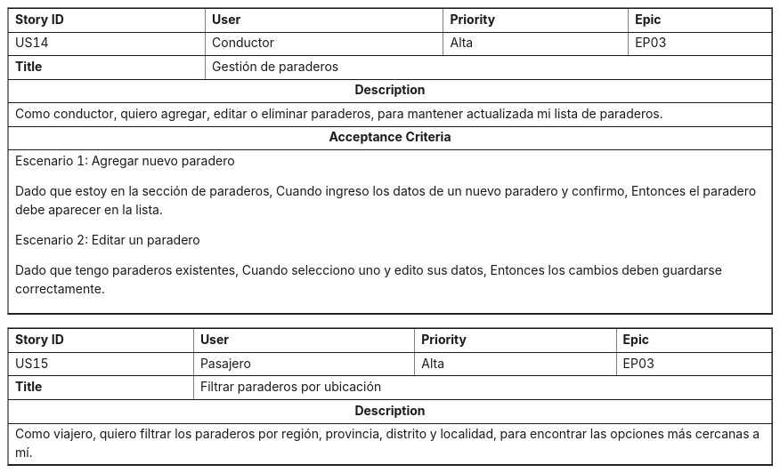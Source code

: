 <table border="1" cellspacing="0" cellpadding="5">
  <tr>
    <td><b>Story ID</b></td>
    <td><b>User</b></td>
    <td><b>Priority</b></td>
    <td><b>Epic</b></td>
  </tr>
  <tr>
    <td>US14</td>
    <td>Conductor</td>
    <td>Alta</td>
    <td>EP03</td>
  </tr>
  <tr>
    <td><b>Title</b></td>
    <td colspan="3">Gestión de paraderos</td>
  </tr>
  <tr>
    <td colspan="4" align="center"><b>Description</b></td>
  </tr>
  <tr>
    <td colspan="4">Como conductor, quiero agregar, editar o eliminar paraderos, para mantener actualizada mi lista de paraderos.</td>
  </tr>
  <tr>
    <td colspan="4" align="center"><b>Acceptance Criteria</b></td>
  </tr>
  <tr>
    <td colspan="4">Escenario 1: Agregar nuevo paradero

Dado que estoy en la sección de paraderos,
Cuando ingreso los datos de un nuevo paradero y confirmo,
Entonces el paradero debe aparecer en la lista.

Escenario 2: Editar un paradero

Dado que tengo paraderos existentes,
Cuando selecciono uno y edito sus datos,
Entonces los cambios deben guardarse correctamente.</td>
  </tr>
</table>

<table border="1" cellspacing="0" cellpadding="5">
  <tr>
    <td><b>Story ID</b></td>
    <td><b>User</b></td>
    <td><b>Priority</b></td>
    <td><b>Epic</b></td>
  </tr>
  <tr>
    <td>US15</td>
    <td>Pasajero</td>
    <td>Alta</td>
    <td>EP03</td>
  </tr>
  <tr>
    <td><b>Title</b></td>
    <td colspan="3">Filtrar paraderos por ubicación</td>
  </tr>
  <tr>
    <td colspan="4" align="center"><b>Description</b></td>
  </tr>
  <tr>
    <td colspan="4">Como viajero, quiero filtrar los paraderos por región, provincia, distrito y localidad, para encontrar las opciones más cercanas a mí.</td>